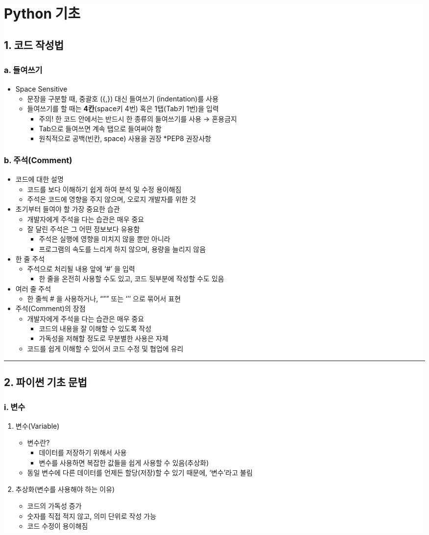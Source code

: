 # Python 기초

## 1. 코드 작성법

### a. 들여쓰기

- Space Sensitive
  - 문장을 구분할 때, 중괄호 ({,}) 대신 들여쓰기 (indentation)를 사용
  - 들여쓰기를 할 때는 **4칸**(space키 4번) 혹은 1탭(Tab키 1번)을 입력
    - 주의! 한 코드 안에서는 반드시 한 종류의 들여쓰기를 사용 → 혼용금지
    - Tab으로 들여쓰면 계속 탭으로 들여써야 함
    - 원칙적으로 공백(빈칸, space) 사용을 권장 *PEP8 권장사항

### b. 주석(Comment)

- 코드에 대한 설명
  - 코드를 보다 이해하기 쉽게 하여 분석 및 수정 용이해짐
  - 주석은 코드에 영향을 주지 않으며, 오로지 개발자를 위한 것
- 초기부터 들여야 할 가장 중요한 습관
  - 개발자에게 주석을 다는 습관은 매우 중요
  - 잘 달린 주석은 그 어떤 정보보다 유용함
    - 주석은 실행에 영향을 미치지 않을 뿐만 아니라
    - 프로그램의 속도를 느리게 하지 않으며, 용량을 늘리지 않음
- 한 줄 주석
  - 주석으로 처리될 내용 앞에 ‘#’ 을 입력
    - 한 줄을 온전히 사용할 수도 있고, 코드 뒷부분에 작성할 수도 있음
- 여러 줄 주석
  - 한 줄씩 # 을 사용하거나, “”” 또는 ‘’’ 으로 묶어서 표현
- 주석(Comment)의 장점
  - 개발자에게 주석을 다는 습관은 매우 중요
    - 코드의 내용을 잘 이해할 수 있도록 작성
    - 가독성을 저해할 정도로 무분별한 사용은 자제
  - 코드를 쉽게 이해할 수 있어서 코드 수정 및 협업에 유리

---

## 2. 파이썬 기초 문법

### i. 변수

1. 변수(Variable)
   
   - 변수란?
     - 데이터를 저장하기 위해서 사용
     - 변수를 사용하면 복잡한 값들을 쉽게 사용할 수 있음(추상화)
   - 동일 변수에 다른 데이터를 언제든 할당(저장)할 수 있기 때문에, ‘변수’라고 불림

2. 추상화(변수를 사용해야 하는 이유)
   
   - 코드의 가독성 증가
   - 숫자를 직접 적지 않고, 의미 단위로 작성 가능
   - 코드 수정이 용이해짐
